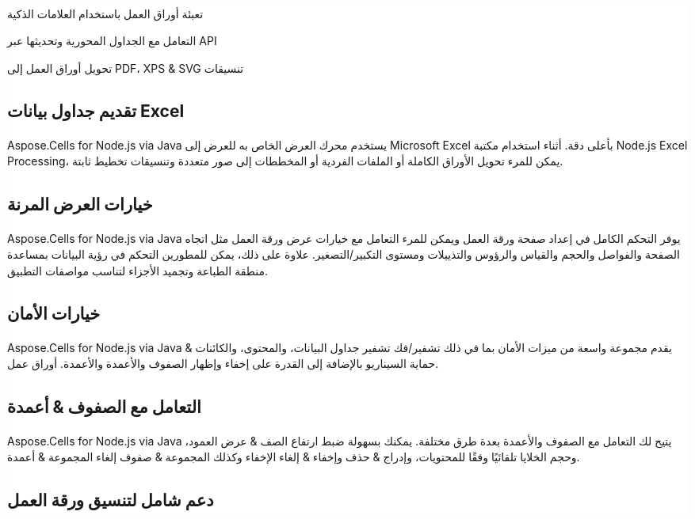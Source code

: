  تعبئة أوراق العمل باستخدام العلامات الذكية
    </p>
   </div>
   <div class="col-lg-4">
    <em class="fa fa-table ico-blue fa-2x col-lg-2">
    </em>
    <p class="col-lg-10">
 التعامل مع الجداول المحورية وتحديثها عبر API
    </p>
   </div>
   <div class="col-lg-4">
    <em class="fa fa-html5 ico-blue fa-2x col-lg-2">
    </em>
    <p class="col-lg-10">
 تحويل أوراق العمل إلى PDF، XPS &amp; SVG تنسيقات
    </p>
   </div>
   <div class="col-lg-12">
    <h2 class="h2title">
 تقديم جداول بيانات Excel
    </h2>
    <p>
Aspose.Cells for Node.js via Java يستخدم محرك العرض الخاص به للعرض إلى Microsoft Excel بأعلى دقة. أثناء استخدام مكتبة Node.js Excel Processing، يمكن للمرء تحويل الأوراق الكاملة أو الملفات الفردية أو المخططات إلى صور متعددة وتنسيقات تخطيط ثابتة.
    </p>
   </div>
   <div class="col-lg-12">
    <h2 class="h2title">
 خيارات العرض المرنة
    </h2>
    <p>
 Aspose.Cells for Node.js via Java يوفر التحكم الكامل في إعداد صفحة ورقة العمل ويمكن للمرء التعامل مع خيارات عرض ورقة العمل مثل اتجاه الصفحة والفواصل والحجم والقياس والرؤوس والتذييلات ومستوى التكبير/التصغير. علاوة على ذلك، يمكن للمطورين التحكم في رؤية البيانات بمساعدة منطقة الطباعة وتجميد الأجزاء لتناسب مواصفات التطبيق.
    </p>
   </div>
   <div class="col-lg-12">
    <h2 class="h2title">
 خيارات الأمان
    </h2>
    <p>
 Aspose.Cells for Node.js via Java يقدم مجموعة واسعة من ميزات الأمان بما في ذلك تشفير/فك تشفير جداول البيانات، والمحتوى، والكائنات &amp; حماية السيناريو بالإضافة إلى القدرة على إخفاء وإظهار الصفوف والأعمدة والأعمدة. أوراق عمل.
    </p>
   </div>
   <div class="col-lg-12">
    <h2 class="h2title">
 التعامل مع الصفوف &amp; أعمدة
    </h2>
    <p>
Aspose.Cells for Node.js via Java يتيح لك التعامل مع الصفوف والأعمدة بعدة طرق مختلفة. يمكنك بسهولة ضبط ارتفاع الصف &amp; عرض العمود، وحجم الخلايا تلقائيًا وفقًا للمحتويات، وإدراج &amp; حذف وإخفاء &amp; إلغاء الإخفاء وكذلك المجموعة &amp; صفوف إلغاء المجموعة &amp; أعمدة.
    </p>
   </div>
   <div class="col-lg-12">
    <h2 class="h2title">
 دعم شامل لتنسيق ورقة العمل
    </h2>
    <p>
